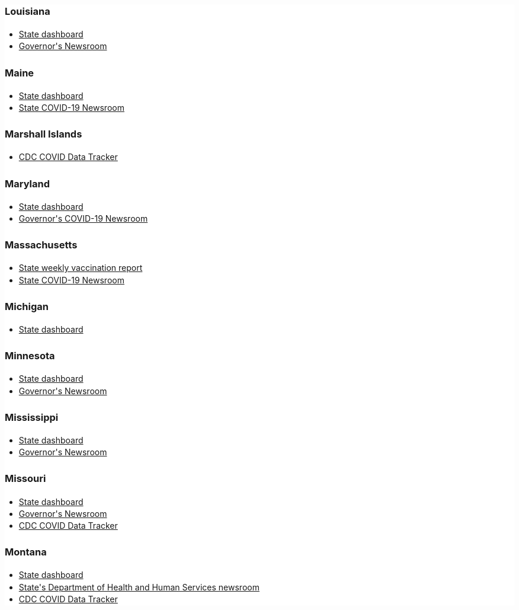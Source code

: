 ### Louisiana

- [State dashboard](https://ldh.la.gov/Coronavirus/)
- [Governor's Newsroom](https://gov.louisiana.gov/index.cfm/newsroom/category/9)

### Maine

- [State dashboard](https://www.maine.gov/covid19/vaccines/dashboard)
- [State COVID-19 Newsroom](https://www.maine.gov/covid19/)

### Marshall Islands

- [CDC COVID Data Tracker](https://covid.cdc.gov/covid-data-tracker/#vaccinations)

### Maryland

- [State dashboard](https://coronavirus.maryland.gov/#Vaccine)
- [Governor's COVID-19 Newsroom](https://governor.maryland.gov/coronavirus/)

### Massachusetts

- [State weekly vaccination report](https://www.mass.gov/info-details/preparing-for-a-covid-19-vaccine#weekly-covid-19-vaccination-report-)
- [State COVID-19 Newsroom](https://www.mass.gov/lists/press-releases-related-to-covid-19)

### Michigan

- [State dashboard](https://www.michigan.gov/coronavirus/0,9753,7-406-98178_103214_103272-547150--,00.html)

### Minnesota

- [State dashboard](https://mn.gov/covid19/vaccine/data/index.jsp)
- [Governor's Newsroom](https://mn.gov/governor/news/)

### Mississippi

- [State dashboard](https://msdh.ms.gov/msdhsite/_static/14,0,420,976.html)
- [Governor's Newsroom](https://governorreeves.ms.gov/covid-19/#press)

### Missouri

- [State dashboard](https://covidvaccine.mo.gov/data/)
- [Governor's Newsroom](https://governor.mo.gov/press-releases)
- [CDC COVID Data Tracker](https://covid.cdc.gov/covid-data-tracker/#vaccinations)

### Montana

- [State dashboard](https://montana.maps.arcgis.com/apps/MapSeries/index.html?appid=7c34f3412536439491adcc2103421d4b)
- [State's Department of Health and Human Services newsroom](https://dphhs.mt.gov/AboutUs/News)
- [CDC COVID Data Tracker](https://covid.cdc.gov/covid-data-tracker/#vaccinations)
